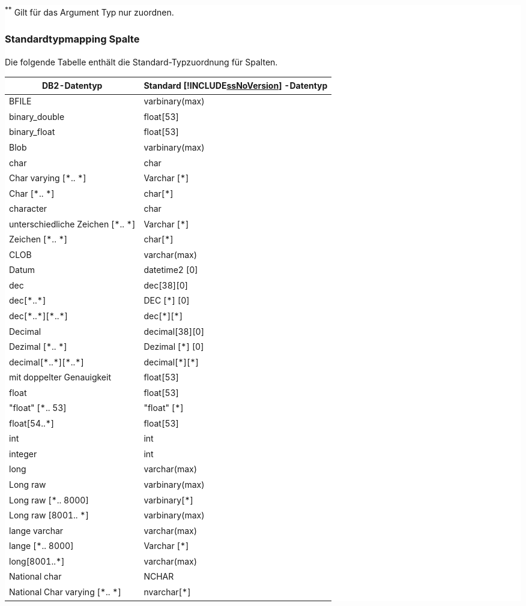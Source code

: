 <sup>**</sup> Gilt für das Argument Typ nur zuordnen.  
  
### <a name="default-column-type-mapping"></a>Standardtypmapping Spalte  
Die folgende Tabelle enthält die Standard-Typzuordnung für Spalten.  
  
|DB2-Datentyp|Standard [!INCLUDE[ssNoVersion](../../includes/ssnoversion_md.md)] -Datentyp|  
|-----------------|-------------------------------------------------------------------------|  
|BFILE|varbinary(max)|  
|binary_double|float[53]|  
|binary_float|float[53]|  
|Blob|varbinary(max)|  
|char|char|  
|Char varying [*.. \*]|Varchar [*]|  
|Char [*.. \*]|char[*]|  
|character|char|  
|unterschiedliche Zeichen [*.. \*]|Varchar [*]|  
|Zeichen [*.. \*]|char[*]|  
|CLOB|varchar(max)|  
|Datum|datetime2 [0]|  
|dec|dec[38][0]|  
|dec[*..\*]|DEC [*] [0]|  
|dec[*..\*][\*..\*]|dec[*][\*]|  
|Decimal|decimal[38][0]|  
|Dezimal [*.. \*]|Dezimal [*] [0]|  
|decimal[*..\*][\*..\*]|decimal[*][\*]|  
|mit doppelter Genauigkeit|float[53]|  
|float|float[53]|  
|"float" [*.. 53]|"float" [*]|  
|float[54..*]|float[53]|  
|int|int|  
|integer|int|  
|long|varchar(max)|  
|Long raw|varbinary(max)|  
|Long raw [*.. 8000]|varbinary[*]|  
|Long raw [8001.. *]|varbinary(max)|  
|lange varchar|varchar(max)|  
|lange [*.. 8000]|Varchar [*]|  
|long[8001..*]|varchar(max)|  
|National char|NCHAR|  
|National Char varying [*.. \*]|nvarchar[*]|  